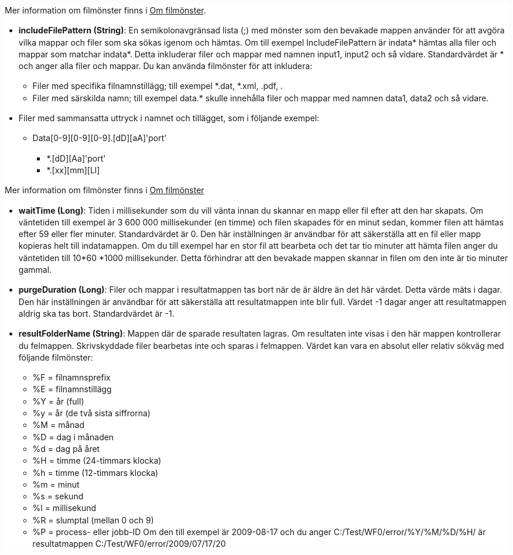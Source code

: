 Mer information om filmönster finns i [Om filmönster](../../forms/using/watched-folder-in-aem-forms.md#p-file-and-folder-patterns-p).

* **includeFilePattern (String)**: En semikolonavgränsad lista (;) med mönster som den bevakade mappen använder för att avgöra vilka mappar och filer som ska sökas igenom och hämtas. Om till exempel IncludeFilePattern är indata* hämtas alla filer och mappar som matchar indata*. Detta inkluderar filer och mappar med namnen input1, input2 och så vidare. Standardvärdet är * och anger alla filer och mappar. Du kan använda filmönster för att inkludera:

   * Filer med specifika filnamnstillägg; till exempel *.dat, *.xml, .pdf, *.*
   * Filer med särskilda namn; till exempel data.* skulle innehålla filer och mappar med namnen data1, data2 och så vidare.

* Filer med sammansatta uttryck i namnet och tillägget, som i följande exempel:

   * Data[0-9][0-9][0-9].[dD][aA]&#39;port&#39;

      * *.[dD][Aa]&#39;port&#39;
      * *.[xx][mm][Ll]

Mer information om filmönster finns i [Om filmönster](../../forms/using/watched-folder-in-aem-forms.md#p-file-and-folder-patterns-p)

* **waitTime (Long)**: Tiden i millisekunder som du vill vänta innan du skannar en mapp eller fil efter att den har skapats. Om väntetiden till exempel är 3 600 000 millisekunder (en timme) och filen skapades för en minut sedan, kommer filen att hämtas efter 59 eller fler minuter. Standardvärdet är 0. Den här inställningen är användbar för att säkerställa att en fil eller mapp kopieras helt till indatamappen. Om du till exempel har en stor fil att bearbeta och det tar tio minuter att hämta filen anger du väntetiden till 10*60 *1000 millisekunder. Detta förhindrar att den bevakade mappen skannar in filen om den inte är tio minuter gammal.
* **purgeDuration (Long)**: Filer och mappar i resultatmappen tas bort när de är äldre än det här värdet. Detta värde mäts i dagar. Den här inställningen är användbar för att säkerställa att resultatmappen inte blir full. Värdet -1 dagar anger att resultatmappen aldrig ska tas bort. Standardvärdet är -1.
* **resultFolderName (String)**: Mappen där de sparade resultaten lagras. Om resultaten inte visas i den här mappen kontrollerar du felmappen. Skrivskyddade filer bearbetas inte och sparas i felmappen. Värdet kan vara en absolut eller relativ sökväg med följande filmönster:

   * %F = filnamnsprefix
   * %E = filnamnstillägg
   * %Y = år (full)
   * %y = år (de två sista siffrorna)
   * %M = månad
   * %D = dag i månaden
   * %d = dag på året
   * %H = timme (24-timmars klocka)
   * %h = timme (12-timmars klocka)
   * %m = minut
   * %s = sekund
   * %l = millisekund
   * %R = slumptal (mellan 0 och 9)
   * %P = process- eller jobb-ID
   Om den till exempel är 2009-08-17 och du anger C:/Test/WF0/error/%Y/%M/%D/%H/ är resultatmappen C:/Test/WF0/error/2009/07/17/20
